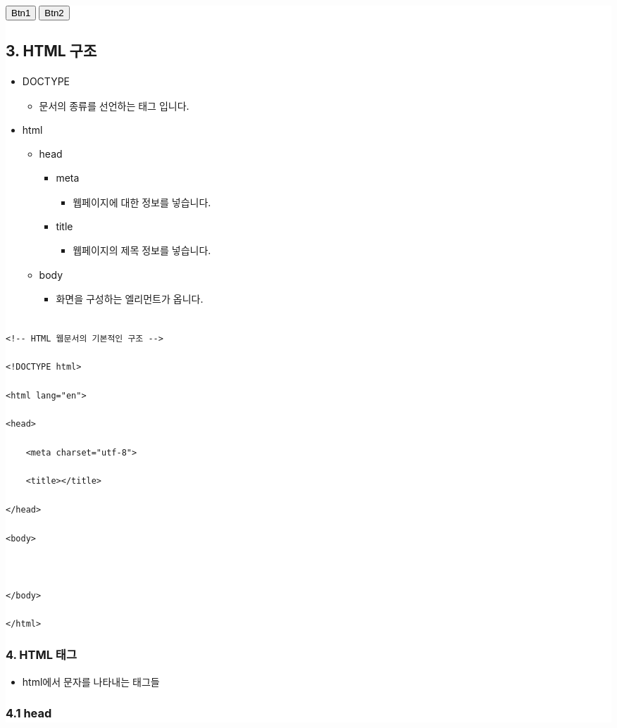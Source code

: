 
<div id='contents' class='wrap'>
    <button class='btn no1' type='button' value='1'>Btn1</button>
    <button class='btn no2' type='button' value='2'>Btn2</button>
</div>

## 3. HTML 구조

- DOCTYPE
  - 문서의 종류를 선언하는 태그 입니다.

- html

  - head
    - meta
      - 웹페이지에 대한 정보를 넣습니다.

    - title
      - 웹페이지의 제목 정보를 넣습니다.

  - body
    - 화면을 구성하는 엘리먼트가 옵니다.

```

<!-- HTML 웹문서의 기본적인 구조 -->

<!DOCTYPE html>

<html lang="en">

<head>

    <meta charset="utf-8">

    <title></title>

</head>

<body>



</body>

</html>
```

### 4. HTML  태그

- html에서 문자를 나타내는 태그들

### 4.1 head
